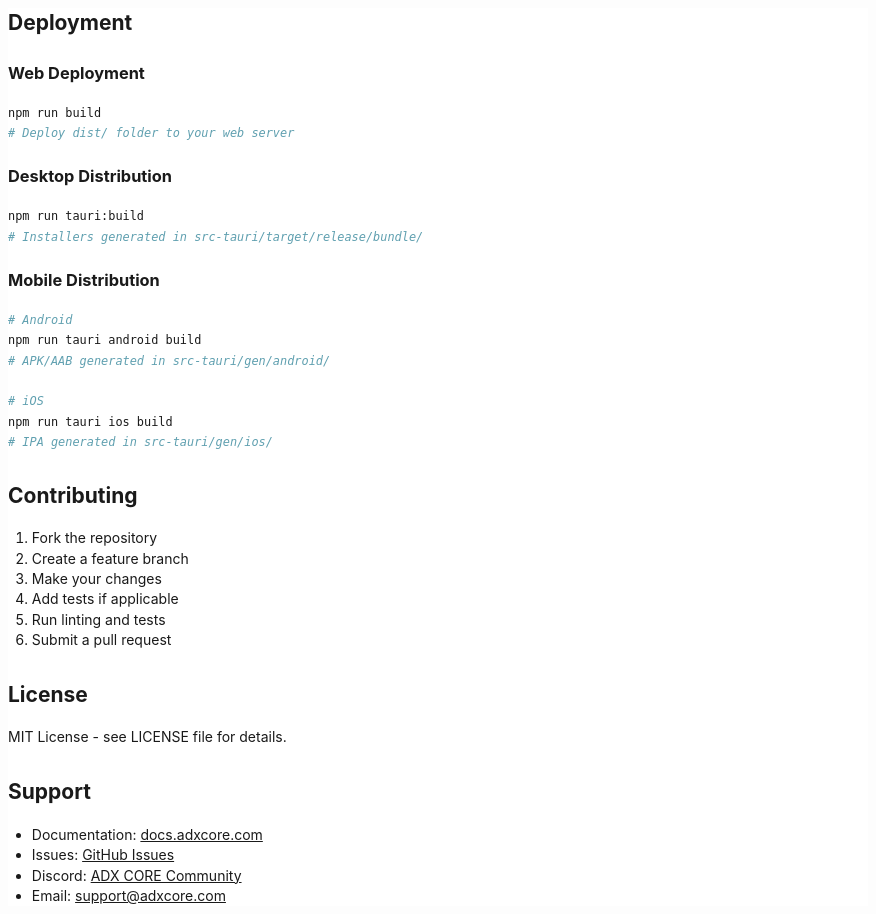 ## Deployment

### Web Deployment
```bash
npm run build
# Deploy dist/ folder to your web server
```

### Desktop Distribution
```bash
npm run tauri:build
# Installers generated in src-tauri/target/release/bundle/
```

### Mobile Distribution
```bash
# Android
npm run tauri android build
# APK/AAB generated in src-tauri/gen/android/

# iOS
npm run tauri ios build
# IPA generated in src-tauri/gen/ios/
```

## Contributing

1. Fork the repository
2. Create a feature branch
3. Make your changes
4. Add tests if applicable
5. Run linting and tests
6. Submit a pull request

## License

MIT License - see LICENSE file for details.

## Support

- Documentation: [docs.adxcore.com](https://docs.adxcore.com)
- Issues: [GitHub Issues](https://github.com/adx-core/frontend/issues)
- Discord: [ADX CORE Community](https://discord.gg/adxcore)
- Email: support@adxcore.com